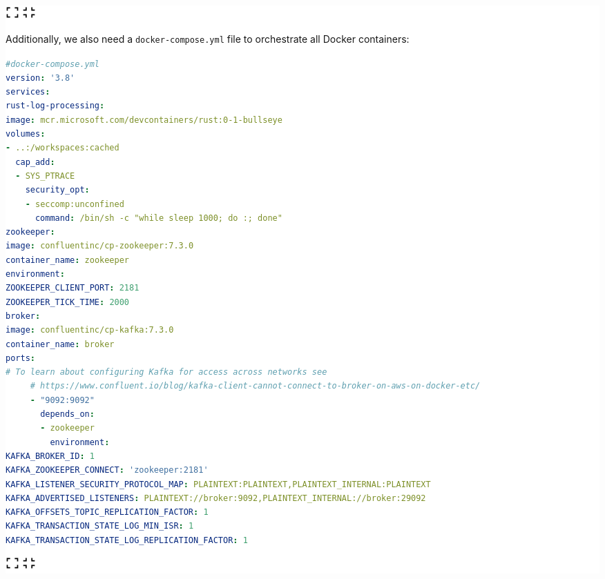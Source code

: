 
<svg xmlns="http://www.w3.org/2000/svg" width="20px" height="20px" viewBox="0 0 24 24" class="highlight-action crayons-icon highlight-action--fullscreen-on"><title>Enter fullscreen mode</title> <path d="M16 3h6v6h-2V5h-4V3zM2 3h6v2H4v4H2V3zm18 16v-4h2v6h-6v-2h4zM4 19h4v2H2v-6h2v4z"></path></svg> <svg xmlns="http://www.w3.org/2000/svg" width="20px" height="20px" viewBox="0 0 24 24" class="highlight-action crayons-icon highlight-action--fullscreen-off"><title>Exit fullscreen mode</title><path d="M18 7h4v2h-6V3h2v4zM8 9H2V7h4V3h2v6zm10 8v4h-2v-6h6v2h-4zM8 15v6H6v-4H2v-2h6z"></path></svg>

Additionally, we also need a `docker-compose.yml` file to orchestrate all Docker containers:  

```yaml
#docker-compose.yml
version: '3.8'
services:
rust-log-processing:
image: mcr.microsoft.com/devcontainers/rust:0-1-bullseye
volumes:
- ..:/workspaces:cached
  cap_add:
  - SYS_PTRACE
    security_opt:
    - seccomp:unconfined
      command: /bin/sh -c "while sleep 1000; do :; done"
zookeeper:
image: confluentinc/cp-zookeeper:7.3.0
container_name: zookeeper
environment:
ZOOKEEPER_CLIENT_PORT: 2181
ZOOKEEPER_TICK_TIME: 2000
broker:
image: confluentinc/cp-kafka:7.3.0
container_name: broker
ports:
# To learn about configuring Kafka for access across networks see
     # https://www.confluent.io/blog/kafka-client-cannot-connect-to-broker-on-aws-on-docker-etc/
     - "9092:9092"
       depends_on:
       - zookeeper
         environment:
KAFKA_BROKER_ID: 1
KAFKA_ZOOKEEPER_CONNECT: 'zookeeper:2181'
KAFKA_LISTENER_SECURITY_PROTOCOL_MAP: PLAINTEXT:PLAINTEXT,PLAINTEXT_INTERNAL:PLAINTEXT
KAFKA_ADVERTISED_LISTENERS: PLAINTEXT://broker:9092,PLAINTEXT_INTERNAL://broker:29092
KAFKA_OFFSETS_TOPIC_REPLICATION_FACTOR: 1
KAFKA_TRANSACTION_STATE_LOG_MIN_ISR: 1
KAFKA_TRANSACTION_STATE_LOG_REPLICATION_FACTOR: 1
```

<svg xmlns="http://www.w3.org/2000/svg" width="20px" height="20px" viewBox="0 0 24 24" class="highlight-action crayons-icon highlight-action--fullscreen-on"><title>Enter fullscreen mode</title> <path d="M16 3h6v6h-2V5h-4V3zM2 3h6v2H4v4H2V3zm18 16v-4h2v6h-6v-2h4zM4 19h4v2H2v-6h2v4z"></path></svg> <svg xmlns="http://www.w3.org/2000/svg" width="20px" height="20px" viewBox="0 0 24 24" class="highlight-action crayons-icon highlight-action--fullscreen-off"><title>Exit fullscreen mode</title><path d="M18 7h4v2h-6V3h2v4zM8 9H2V7h4V3h2v6zm10 8v4h-2v-6h6v2h-4zM8 15v6H6v-4H2v-2h6z"></path></svg>
